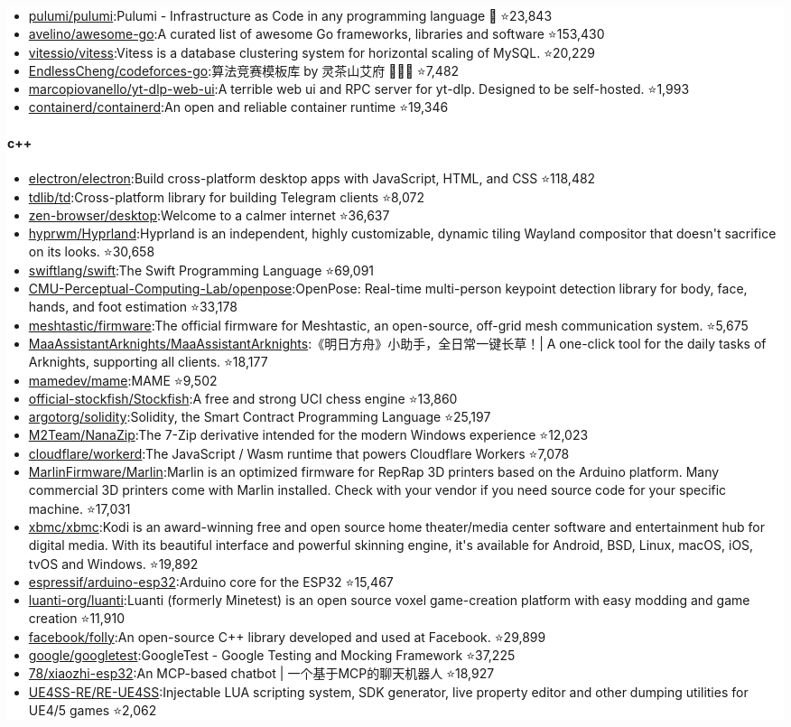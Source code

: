 * [pulumi/pulumi](https://github.com/pulumi/pulumi):Pulumi - Infrastructure as Code in any programming language 🚀 ⭐23,843
* [avelino/awesome-go](https://github.com/avelino/awesome-go):A curated list of awesome Go frameworks, libraries and software ⭐153,430
* [vitessio/vitess](https://github.com/vitessio/vitess):Vitess is a database clustering system for horizontal scaling of MySQL. ⭐20,229
* [EndlessCheng/codeforces-go](https://github.com/EndlessCheng/codeforces-go):算法竞赛模板库 by 灵茶山艾府 💭💡🎈 ⭐7,482
* [marcopiovanello/yt-dlp-web-ui](https://github.com/marcopiovanello/yt-dlp-web-ui):A terrible web ui and RPC server for yt-dlp. Designed to be self-hosted. ⭐1,993
* [containerd/containerd](https://github.com/containerd/containerd):An open and reliable container runtime ⭐19,346

#### c++
* [electron/electron](https://github.com/electron/electron):Build cross-platform desktop apps with JavaScript, HTML, and CSS ⭐118,482
* [tdlib/td](https://github.com/tdlib/td):Cross-platform library for building Telegram clients ⭐8,072
* [zen-browser/desktop](https://github.com/zen-browser/desktop):Welcome to a calmer internet ⭐36,637
* [hyprwm/Hyprland](https://github.com/hyprwm/Hyprland):Hyprland is an independent, highly customizable, dynamic tiling Wayland compositor that doesn't sacrifice on its looks. ⭐30,658
* [swiftlang/swift](https://github.com/swiftlang/swift):The Swift Programming Language ⭐69,091
* [CMU-Perceptual-Computing-Lab/openpose](https://github.com/CMU-Perceptual-Computing-Lab/openpose):OpenPose: Real-time multi-person keypoint detection library for body, face, hands, and foot estimation ⭐33,178
* [meshtastic/firmware](https://github.com/meshtastic/firmware):The official firmware for Meshtastic, an open-source, off-grid mesh communication system. ⭐5,675
* [MaaAssistantArknights/MaaAssistantArknights](https://github.com/MaaAssistantArknights/MaaAssistantArknights):《明日方舟》小助手，全日常一键长草！| A one-click tool for the daily tasks of Arknights, supporting all clients. ⭐18,177
* [mamedev/mame](https://github.com/mamedev/mame):MAME ⭐9,502
* [official-stockfish/Stockfish](https://github.com/official-stockfish/Stockfish):A free and strong UCI chess engine ⭐13,860
* [argotorg/solidity](https://github.com/argotorg/solidity):Solidity, the Smart Contract Programming Language ⭐25,197
* [M2Team/NanaZip](https://github.com/M2Team/NanaZip):The 7-Zip derivative intended for the modern Windows experience ⭐12,023
* [cloudflare/workerd](https://github.com/cloudflare/workerd):The JavaScript / Wasm runtime that powers Cloudflare Workers ⭐7,078
* [MarlinFirmware/Marlin](https://github.com/MarlinFirmware/Marlin):Marlin is an optimized firmware for RepRap 3D printers based on the Arduino platform. Many commercial 3D printers come with Marlin installed. Check with your vendor if you need source code for your specific machine. ⭐17,031
* [xbmc/xbmc](https://github.com/xbmc/xbmc):Kodi is an award-winning free and open source home theater/media center software and entertainment hub for digital media. With its beautiful interface and powerful skinning engine, it's available for Android, BSD, Linux, macOS, iOS, tvOS and Windows. ⭐19,892
* [espressif/arduino-esp32](https://github.com/espressif/arduino-esp32):Arduino core for the ESP32 ⭐15,467
* [luanti-org/luanti](https://github.com/luanti-org/luanti):Luanti (formerly Minetest) is an open source voxel game-creation platform with easy modding and game creation ⭐11,910
* [facebook/folly](https://github.com/facebook/folly):An open-source C++ library developed and used at Facebook. ⭐29,899
* [google/googletest](https://github.com/google/googletest):GoogleTest - Google Testing and Mocking Framework ⭐37,225
* [78/xiaozhi-esp32](https://github.com/78/xiaozhi-esp32):An MCP-based chatbot | 一个基于MCP的聊天机器人 ⭐18,927
* [UE4SS-RE/RE-UE4SS](https://github.com/UE4SS-RE/RE-UE4SS):Injectable LUA scripting system, SDK generator, live property editor and other dumping utilities for UE4/5 games ⭐2,062
